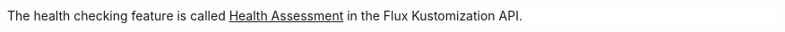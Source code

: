 The health checking feature is called [Health Assessment][] in the Flux Kustomization API.

[Bootstrapping Flux]: #bootstrapping-flux
[Generating a Flux resource]: #generating-a-flux-resource
[Previewing changes]: #previewing-changes
[Automating upgrades through Image Update Automation resources]: #automating-upgrades-through-image-update-automation-resources
[Git as a Single Source of Truth]: #git-as-a-single-source-of-truth
[Flux's default configuration for NetworkPolicy]: #fluxs-default-configuration-for-networkpolicy
[Trigger Reconciling on Git push with Webhook Receivers]: #trigger-reconciling-on-git-push-with-webhook-receivers
[Sources - Artifacts and Revisions]: #sources---artifacts-and-revisions
[Secret Decryption via SOPS]: #secret-decryption-via-sops
[Kustomize Controller builds and validates resources]: #kustomize-controller-builds-and-validates-resources
[Kustomize Controller applies changes with Server-Side Apply]: #kustomize-controller-applies-changes-with-server-side-apply
[Helm Controller reconciles HelmRelease resources]: #helm-controller-reconciles-helmrelease-resources
[Sources and HelmReleases generate HelmChart resources from a HelmRepository]: #sources-and-helmreleases-generate-helmchart-resources-from-a-helmrepository
[Using a GitRepository-backed or S3-backed HelmRelease]: #using-a-gitrepository-backed-or-s3-backed-helmrelease
[Channel-based Providers for Notifications]: #channel-based-providers-for-notifications
[Git Commit Status Provider Notifications]: #git-commit-status-provider-notifications
[Waiting and Health Assessment for Flux Kustomization]: #waiting-and-health-assessment-for-flux-kustomization

[GitOps toolkit]: https://fluxcd.io/docs/components/
[Security]: https://fluxcd.io/docs/security/
[Contributing: Acceptance Policy]: https://fluxcd.io/docs/contributing/flux/#acceptance-policy
[Source controller]: https://fluxcd.io/docs/components/source/
[Kustomize controller]: https://fluxcd.io/docs/components/kustomize/
[Helm controller]: https://fluxcd.io/docs/components/helm/
[Notification controller]: https://fluxcd.io/docs/components/notification/
[Image reflector and automation controllers]: https://fluxcd.io/docs/components/image/
[Helm Chart Hooks]: https://helm.sh/docs/topics/charts_hooks/
[Post Rendering]: https://helm.sh/docs/topics/advanced/#post-rendering
[image automation guide]: https://fluxcd.io/docs/guides/image-update/#configure-image-update-for-custom-resources
[Core Concepts]: https://fluxcd.io/docs/concepts/
[Get Started with Flux]: https://fluxcd.io/docs/get-started/
[GitRepository Custom Resource]: https://fluxcd.io/docs/components/source/gitrepositories/
[BucketSpec Custom Resource]: https://fluxcd.io/docs/components/source/buckets/
[HelmRepository Custom Resource]: https://fluxcd.io/docs/components/source/helmrepositories/
[HelmChart Custom Resource]: https://fluxcd.io/docs/components/source/helmcharts/
[Mozilla SOPS Guide]: https://fluxcd.io/docs/guides/mozilla-sops/
[Kustomize Build Flags]: https://fluxcd.io/docs/faq/#what-is-the-behavior-of-kustomize-used-by-flux
[server-side apply and update]: https://kubernetes.io/docs/reference/using-api/server-side-apply/
[field management]: https://kubernetes.io/docs/reference/using-api/server-side-apply/#field-management
[HelmRelease API]: https://fluxcd.io/docs/components/helm/api/
[HelmRelease Guide]: https://fluxcd.io/docs/guides/helmreleases/
[Helm Use Case]: https://fluxcd.io/docs/use-cases/helm/
[HelmRepository API]: https://fluxcd.io/docs/components/source/helmrepositories/
[HelmChart API]: https://fluxcd.io/docs/components/source/helmcharts/
[Setup Notifications]: https://fluxcd.io/docs/guides/notifications/
[Alert API]: https://fluxcd.io/docs/components/notification/alert/
[Event API]: https://fluxcd.io/docs/components/notification/event/
[Setup Git Commit Status Notications]: https://fluxcd.io/docs/guides/notifications/#git-commit-status
[Health Assessment]: https://fluxcd.io/docs/components/kustomize/kustomization/#health-assessment
